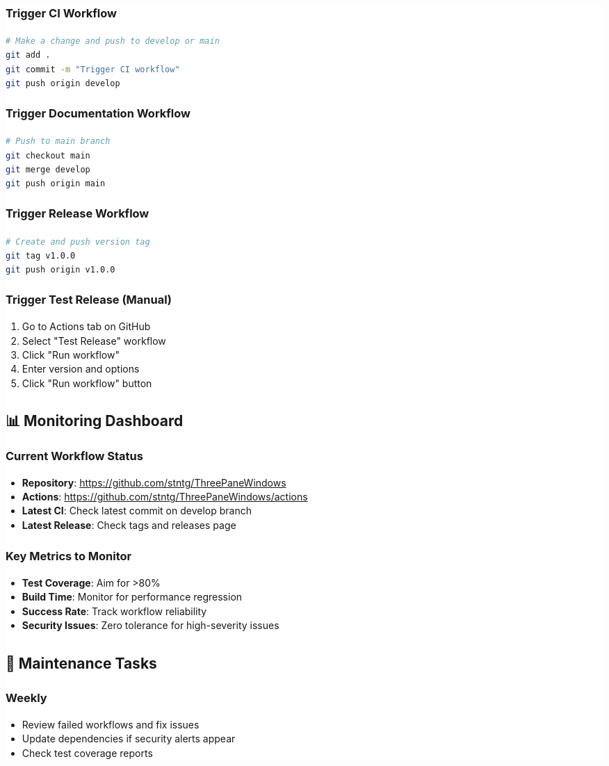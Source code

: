 ### Trigger CI Workflow
```bash
# Make a change and push to develop or main
git add .
git commit -m "Trigger CI workflow"
git push origin develop
```

### Trigger Documentation Workflow
```bash
# Push to main branch
git checkout main
git merge develop
git push origin main
```

### Trigger Release Workflow
```bash
# Create and push version tag
git tag v1.0.0
git push origin v1.0.0
```

### Trigger Test Release (Manual)
1. Go to Actions tab on GitHub
2. Select "Test Release" workflow
3. Click "Run workflow"
4. Enter version and options
5. Click "Run workflow" button

## 📊 Monitoring Dashboard

### Current Workflow Status
- **Repository**: https://github.com/stntg/ThreePaneWindows
- **Actions**: https://github.com/stntg/ThreePaneWindows/actions
- **Latest CI**: Check latest commit on develop branch
- **Latest Release**: Check tags and releases page

### Key Metrics to Monitor
- **Test Coverage**: Aim for >80%
- **Build Time**: Monitor for performance regression
- **Success Rate**: Track workflow reliability
- **Security Issues**: Zero tolerance for high-severity issues

## 🔧 Maintenance Tasks

### Weekly
- Review failed workflows and fix issues
- Update dependencies if security alerts appear
- Check test coverage reports
